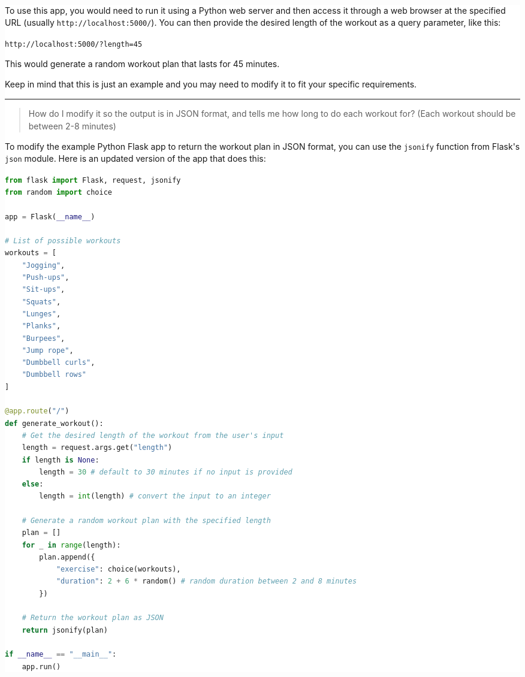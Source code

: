 To use this app, you would need to run it using a Python web server and then access it through a web browser at the specified URL (usually `http://localhost:5000/`). You can then provide the desired length of the workout as a query parameter, like this:

`http://localhost:5000/?length=45`

This would generate a random workout plan that lasts for 45 minutes.

Keep in mind that this is just an example and you may need to modify it to fit your specific requirements.

---

> How do I modify it so the output is in JSON format, and tells me how long to do each workout for? (Each workout should be between 2-8 minutes)

To modify the example Python Flask app to return the workout plan in JSON format, you can use the `jsonify` function from Flask's `json` module. Here is an updated version of the app that does this:

```python
from flask import Flask, request, jsonify
from random import choice

app = Flask(__name__)

# List of possible workouts
workouts = [
    "Jogging",
    "Push-ups",
    "Sit-ups",
    "Squats",
    "Lunges",
    "Planks",
    "Burpees",
    "Jump rope",
    "Dumbbell curls",
    "Dumbbell rows"
]

@app.route("/")
def generate_workout():
    # Get the desired length of the workout from the user's input
    length = request.args.get("length")
    if length is None:
        length = 30 # default to 30 minutes if no input is provided
    else:
        length = int(length) # convert the input to an integer
    
    # Generate a random workout plan with the specified length
    plan = []
    for _ in range(length):
        plan.append({
            "exercise": choice(workouts),
            "duration": 2 + 6 * random() # random duration between 2 and 8 minutes
        })
    
    # Return the workout plan as JSON
    return jsonify(plan)

if __name__ == "__main__":
    app.run()

```
